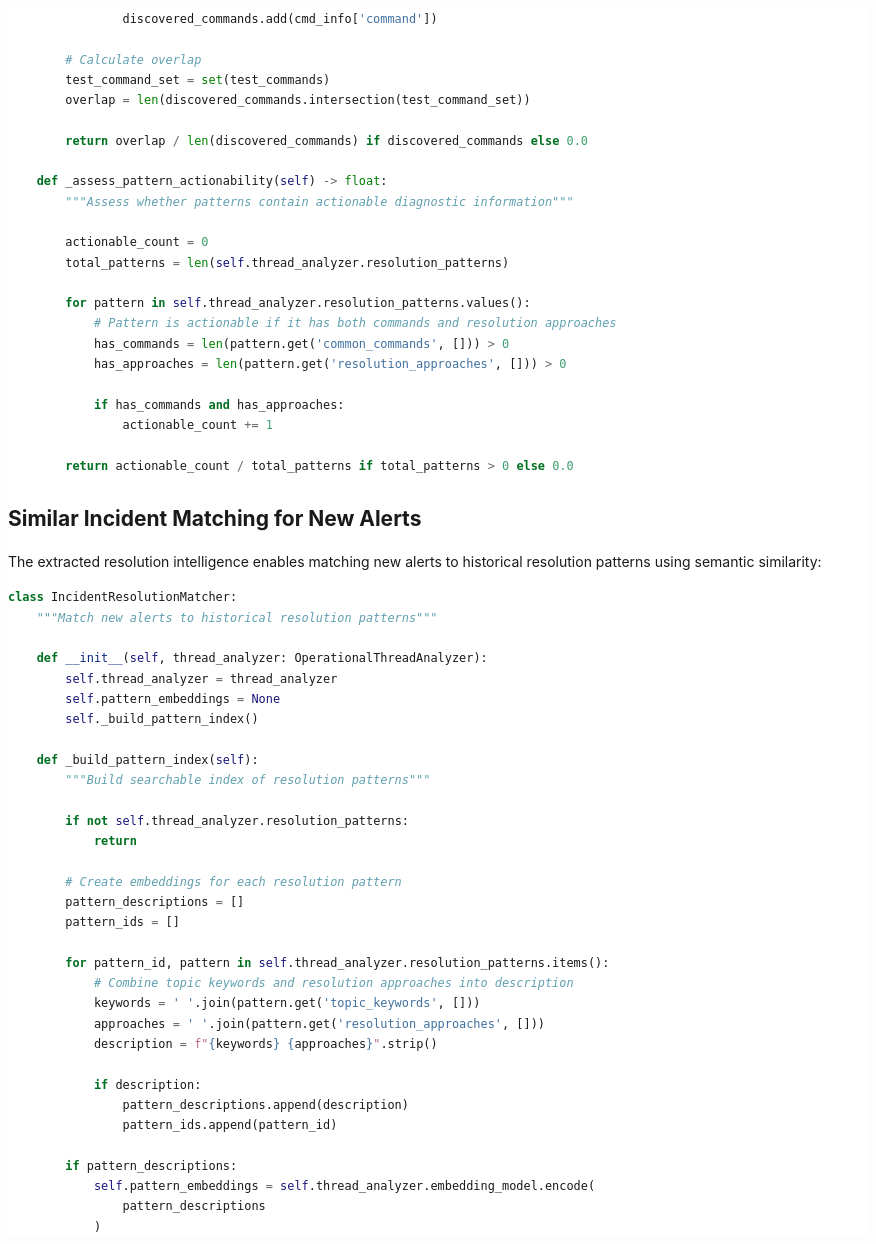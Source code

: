 ```python
                discovered_commands.add(cmd_info['command'])
        
        # Calculate overlap
        test_command_set = set(test_commands)
        overlap = len(discovered_commands.intersection(test_command_set))
        
        return overlap / len(discovered_commands) if discovered_commands else 0.0
    
    def _assess_pattern_actionability(self) -> float:
        """Assess whether patterns contain actionable diagnostic information"""
        
        actionable_count = 0
        total_patterns = len(self.thread_analyzer.resolution_patterns)
        
        for pattern in self.thread_analyzer.resolution_patterns.values():
            # Pattern is actionable if it has both commands and resolution approaches
            has_commands = len(pattern.get('common_commands', [])) > 0
            has_approaches = len(pattern.get('resolution_approaches', [])) > 0
            
            if has_commands and has_approaches:
                actionable_count += 1
        
        return actionable_count / total_patterns if total_patterns > 0 else 0.0
```

## Similar Incident Matching for New Alerts

The extracted resolution intelligence enables matching new alerts to historical resolution patterns using semantic similarity:

```python
class IncidentResolutionMatcher:
    """Match new alerts to historical resolution patterns"""
    
    def __init__(self, thread_analyzer: OperationalThreadAnalyzer):
        self.thread_analyzer = thread_analyzer
        self.pattern_embeddings = None
        self._build_pattern_index()
    
    def _build_pattern_index(self):
        """Build searchable index of resolution patterns"""
        
        if not self.thread_analyzer.resolution_patterns:
            return
        
        # Create embeddings for each resolution pattern
        pattern_descriptions = []
        pattern_ids = []
        
        for pattern_id, pattern in self.thread_analyzer.resolution_patterns.items():
            # Combine topic keywords and resolution approaches into description
            keywords = ' '.join(pattern.get('topic_keywords', []))
            approaches = ' '.join(pattern.get('resolution_approaches', []))
            description = f"{keywords} {approaches}".strip()
            
            if description:
                pattern_descriptions.append(description)
                pattern_ids.append(pattern_id)
        
        if pattern_descriptions:
            self.pattern_embeddings = self.thread_analyzer.embedding_model.encode(
                pattern_descriptions
            )
```